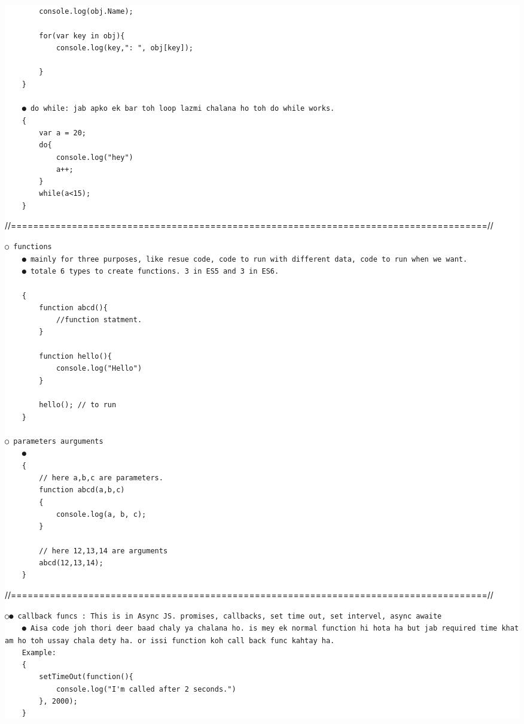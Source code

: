             console.log(obj.Name);

            for(var key in obj){
                console.log(key,": ", obj[key]);
                
            }
        }

        ● do while: jab apko ek bar toh loop lazmi chalana ho toh do while works.
        {
            var a = 20;
            do{
                console.log("hey")
                a++;
            }
            while(a<15);
        }


//======================================================================================//

    ○ functions
        ● mainly for three purposes, like resue code, code to run with different data, code to run when we want.
        ● totale 6 types to create functions. 3 in ES5 and 3 in ES6.

        {   
            function abcd(){
                //function statment.
            }

            function hello(){
                console.log("Hello")
            }

            hello(); // to run
        }

    ○ parameters aurguments
        ●
        {
            // here a,b,c are parameters.
            function abcd(a,b,c)
            {
                console.log(a, b, c);
            }

            // here 12,13,14 are arguments
            abcd(12,13,14); 
        }

//======================================================================================//

    ○● callback funcs : This is in Async JS. promises, callbacks, set time out, set intervel, async awaite
        ● Aisa code joh thori deer baad chaly ya chalana ho. is mey ek normal function hi hota ha but jab required time khatam ho toh ussay chala dety ha. or issi function koh call back func kahtay ha.
        Example:
        {
            setTimeOut(function(){
                console.log("I'm called after 2 seconds.")
            }, 2000);
        }
